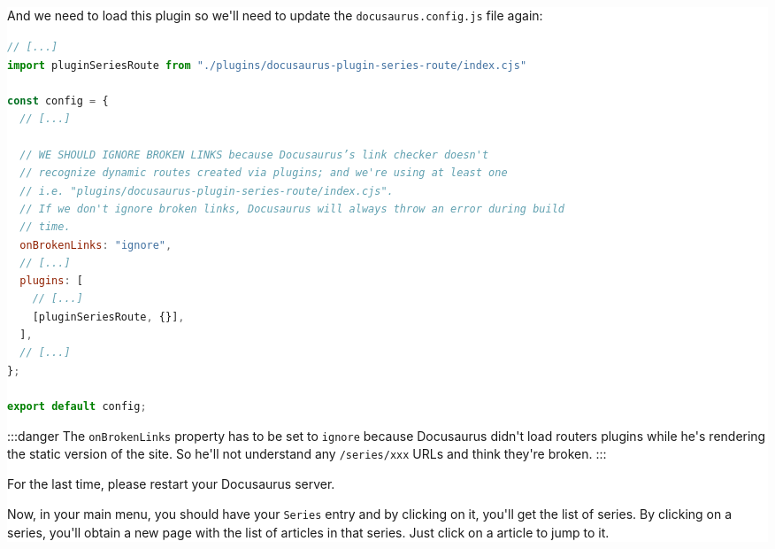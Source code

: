 ```js

```

</Snippet>

And we need to load this plugin so we'll need to update the `docusaurus.config.js` file again:

<Snippet filename="docusaurus.config.js">

```js
// [...]
import pluginSeriesRoute from "./plugins/docusaurus-plugin-series-route/index.cjs"

const config = {
  // [...]

  // WE SHOULD IGNORE BROKEN LINKS because Docusaurus’s link checker doesn't
  // recognize dynamic routes created via plugins; and we're using at least one
  // i.e. "plugins/docusaurus-plugin-series-route/index.cjs".
  // If we don't ignore broken links, Docusaurus will always throw an error during build
  // time.
  onBrokenLinks: "ignore",
  // [...]
  plugins: [
    // [...]
    [pluginSeriesRoute, {}],
  ],
  // [...]
};

export default config;

```

</Snippet>

:::danger
The `onBrokenLinks` property has to be set to `ignore` because Docusaurus didn't load routers plugins while he's rendering the static version of the site. So he'll not understand any `/series/xxx` URLs and think they're broken.
:::

For the last time, please restart your Docusaurus server.

Now, in your main menu, you should have your `Series` entry and by clicking on it, you'll get the list of series. By clicking on a series, you'll obtain a new page with the list of articles in that series. Just click on a article to jump to it.
